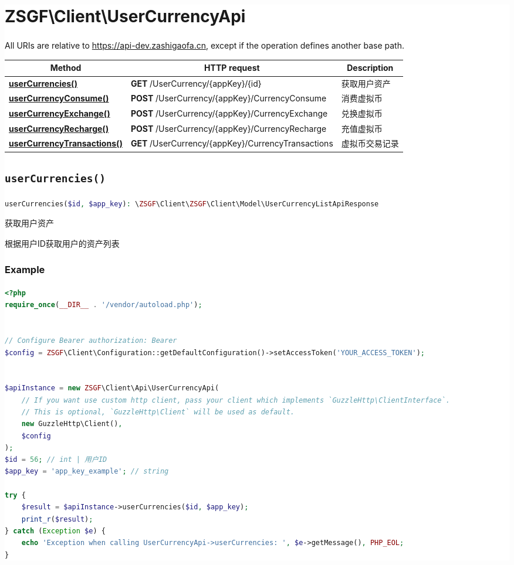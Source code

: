 # ZSGF\Client\UserCurrencyApi

All URIs are relative to https://api-dev.zashigaofa.cn, except if the operation defines another base path.

| Method | HTTP request | Description |
| ------------- | ------------- | ------------- |
| [**userCurrencies()**](UserCurrencyApi.md#userCurrencies) | **GET** /UserCurrency/{appKey}/{id} | 获取用户资产 |
| [**userCurrencyConsume()**](UserCurrencyApi.md#userCurrencyConsume) | **POST** /UserCurrency/{appKey}/CurrencyConsume | 消费虚拟币 |
| [**userCurrencyExchange()**](UserCurrencyApi.md#userCurrencyExchange) | **POST** /UserCurrency/{appKey}/CurrencyExchange | 兑换虚拟币 |
| [**userCurrencyRecharge()**](UserCurrencyApi.md#userCurrencyRecharge) | **POST** /UserCurrency/{appKey}/CurrencyRecharge | 充值虚拟币 |
| [**userCurrencyTransactions()**](UserCurrencyApi.md#userCurrencyTransactions) | **GET** /UserCurrency/{appKey}/CurrencyTransactions | 虚拟币交易记录 |


## `userCurrencies()`

```php
userCurrencies($id, $app_key): \ZSGF\Client\ZSGF\Client\Model\UserCurrencyListApiResponse
```

获取用户资产

根据用户ID获取用户的资产列表

### Example

```php
<?php
require_once(__DIR__ . '/vendor/autoload.php');


// Configure Bearer authorization: Bearer
$config = ZSGF\Client\Configuration::getDefaultConfiguration()->setAccessToken('YOUR_ACCESS_TOKEN');


$apiInstance = new ZSGF\Client\Api\UserCurrencyApi(
    // If you want use custom http client, pass your client which implements `GuzzleHttp\ClientInterface`.
    // This is optional, `GuzzleHttp\Client` will be used as default.
    new GuzzleHttp\Client(),
    $config
);
$id = 56; // int | 用户ID
$app_key = 'app_key_example'; // string

try {
    $result = $apiInstance->userCurrencies($id, $app_key);
    print_r($result);
} catch (Exception $e) {
    echo 'Exception when calling UserCurrencyApi->userCurrencies: ', $e->getMessage(), PHP_EOL;
}
```
